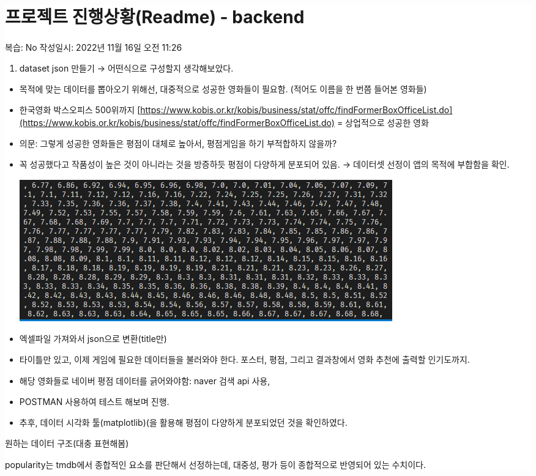 # 프로젝트 진행상황(Readme) - backend

복습: No
작성일시: 2022년 11월 16일 오전 11:26

1. dataset json 만들기 → 어떤식으로 구성할지 생각해보았다.
- 목적에 맞는 데이터를 뽑아오기 위해선, 대중적으로 성공한 영화들이 필요함. (적어도 이름을 한 번쯤 들어본 영화들)
- 한국영화 박스오피스 500위까지 [https://www.kobis.or.kr/kobis/business/stat/offc/findFormerBoxOfficeList.do](https://www.kobis.or.kr/kobis/business/stat/offc/findFormerBoxOfficeList.do) = 상업적으로 성공한 영화
- 의문: 그렇게 성공한 영화들은 평점이 대체로 높아서, 평점게임을 하기 부적합하지 않을까?
- 꼭 성공했다고 작품성이 높은 것이 아니라는 것을 방증하듯 평점이 다양하게 분포되어 있음. → 데이터셋 선정이 앱의 목적에 부합함을 확인.
  
    ![Untitled](./README_ksj970714/Untitled.png)
    
- 엑셀파일 가져와서 json으로 변환(title만)
- 타이틀만 있고, 이제 게임에 필요한 데이터들을 불러와야 한다. 포스터, 평점, 그리고 결과창에서 영화 추천에 출력할 인기도까지.
- 해당 영화들로 네이버 평점 데이터를 긁어와야함: naver 검색 api 사용,
- POSTMAN 사용하여 테스트 해보며 진행.
- 추후, 데이터 시각화 툴(matplotlib)(을 활용해 평점이 다양하게 분포되었던 것을 확인하였다.

원하는 데이터 구조(대충 표현해봄)

popularity는 tmdb에서 종합적인 요소를 판단해서 선정하는데, 대중성, 평가 등이 종합적으로 반영되어 있는 수치이다.
